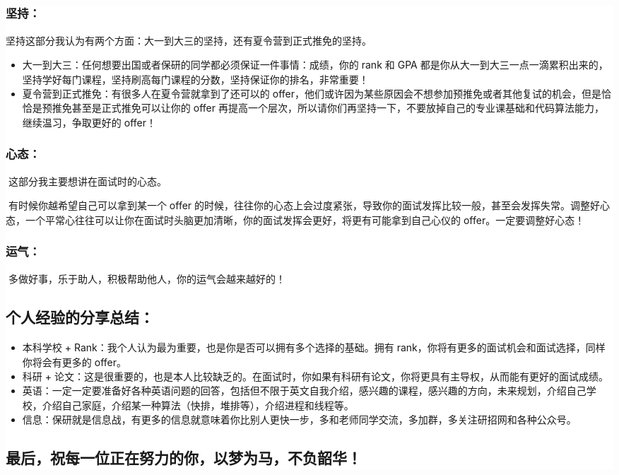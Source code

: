 ### 坚持：

​ 坚持这部分我认为有两个方面：大一到大三的坚持，还有夏令营到正式推免的坚持。

*   大一到大三：任何想要出国或者保研的同学都必须保证一件事情：成绩，你的 rank 和 GPA 都是你从大一到大三一点一滴累积出来的，坚持学好每门课程，坚持刷高每门课程的分数，坚持保证你的排名，非常重要！
*   夏令营到正式推免：有很多人在夏令营就拿到了还可以的 offer，他们或许因为某些原因会不想参加预推免或者其他复试的机会，但是恰恰是预推免甚至是正式推免可以让你的 offer 再提高一个层次，所以请你们再坚持一下，不要放掉自己的专业课基础和代码算法能力，继续温习，争取更好的 offer！

### 心态：

​ 这部分我主要想讲在面试时的心态。

​ 有时候你越希望自己可以拿到某一个 offer 的时候，往往你的心态上会过度紧张，导致你的面试发挥比较一般，甚至会发挥失常。调整好心态，一个平常心往往可以让你在面试时头脑更加清晰，你的面试发挥会更好，将更有可能拿到自己心仪的 offer。一定要调整好心态！

### 运气：

​ 多做好事，乐于助人，积极帮助他人，你的运气会越来越好的！

个人经验的分享总结：
----------

*   本科学校 + Rank：我个人认为最为重要，也是你是否可以拥有多个选择的基础。拥有 rank，你将有更多的面试机会和面试选择，同样你将会有更多的 offer。
*   科研 + 论文：这是很重要的，也是本人比较缺乏的。在面试时，你如果有科研有论文，你将更具有主导权，从而能有更好的面试成绩。
*   英语：一定一定要准备好各种英语问题的回答，包括但不限于英文自我介绍，感兴趣的课程，感兴趣的方向，未来规划，介绍自己学校，介绍自己家庭，介绍某一种算法（快排，堆排等），介绍进程和线程等。
*   信息：保研就是信息战，有更多的信息就意味着你比别人更快一步，多和老师同学交流，多加群，多关注研招网和各种公众号。

最后，祝每一位正在努力的你，以梦为马，不负韶华！
------------------------